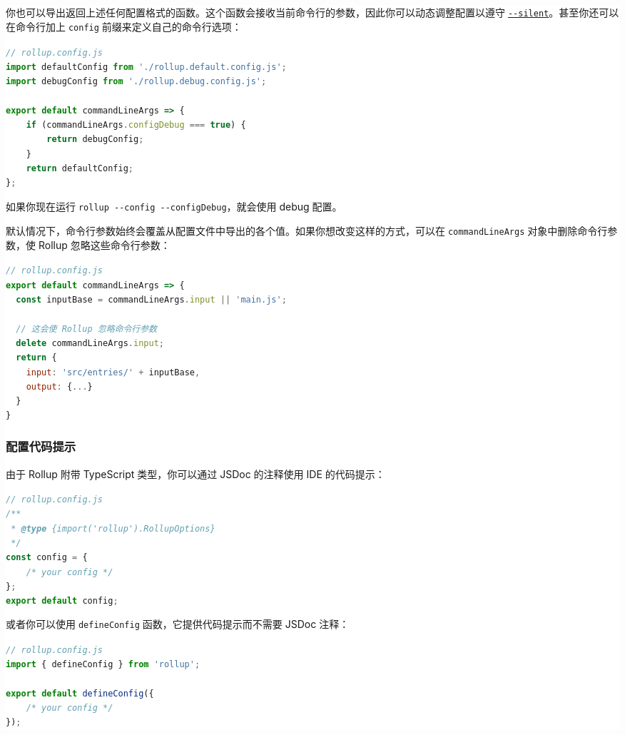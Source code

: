 你也可以导出返回上述任何配置格式的函数。这个函数会接收当前命令行的参数，因此你可以动态调整配置以遵守 [`--silent`](#silent)。甚至你还可以在命令行加上 `config` 前缀来定义自己的命令行选项：

```javascript
// rollup.config.js
import defaultConfig from './rollup.default.config.js';
import debugConfig from './rollup.debug.config.js';

export default commandLineArgs => {
	if (commandLineArgs.configDebug === true) {
		return debugConfig;
	}
	return defaultConfig;
};
```

如果你现在运行 `rollup --config --configDebug`，就会使用 debug 配置。

默认情况下，命令行参数始终会覆盖从配置文件中导出的各个值。如果你想改变这样的方式，可以在 `commandLineArgs` 对象中删除命令行参数，使 Rollup 忽略这些命令行参数：

```javascript
// rollup.config.js
export default commandLineArgs => {
  const inputBase = commandLineArgs.input || 'main.js';

  // 这会使 Rollup 忽略命令行参数
  delete commandLineArgs.input;
  return {
    input: 'src/entries/' + inputBase,
    output: {...}
  }
}
```

### 配置代码提示

由于 Rollup 附带 TypeScript 类型，你可以通过 JSDoc 的注释使用 IDE 的代码提示：

```javascript
// rollup.config.js
/**
 * @type {import('rollup').RollupOptions}
 */
const config = {
	/* your config */
};
export default config;
```

或者你可以使用 `defineConfig` 函数，它提供代码提示而不需要 JSDoc 注释：

```javascript
// rollup.config.js
import { defineConfig } from 'rollup';

export default defineConfig({
	/* your config */
});
```

